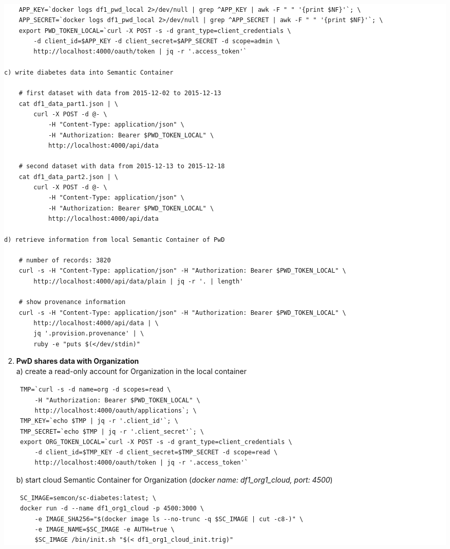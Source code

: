         APP_KEY=`docker logs df1_pwd_local 2>/dev/null | grep ^APP_KEY | awk -F " " '{print $NF}'`; \
        APP_SECRET=`docker logs df1_pwd_local 2>/dev/null | grep ^APP_SECRET | awk -F " " '{print $NF}'`; \
        export PWD_TOKEN_LOCAL=`curl -X POST -s -d grant_type=client_credentials \
            -d client_id=$APP_KEY -d client_secret=$APP_SECRET -d scope=admin \
            http://localhost:4000/oauth/token | jq -r '.access_token'`

    c) write diabetes data into Semantic Container    

        # first dataset with data from 2015-12-02 to 2015-12-13
        cat df1_data_part1.json | \
            curl -X POST -d @- \
                -H "Content-Type: application/json" \
                -H "Authorization: Bearer $PWD_TOKEN_LOCAL" \
                http://localhost:4000/api/data

        # second dataset with data from 2015-12-13 to 2015-12-18
        cat df1_data_part2.json | \
            curl -X POST -d @- \
                -H "Content-Type: application/json" \
                -H "Authorization: Bearer $PWD_TOKEN_LOCAL" \
                http://localhost:4000/api/data

    d) retrieve information from local Semantic Container of PwD    

        # number of records: 3820
        curl -s -H "Content-Type: application/json" -H "Authorization: Bearer $PWD_TOKEN_LOCAL" \
            http://localhost:4000/api/data/plain | jq -r '. | length'

        # show provenance information
        curl -s -H "Content-Type: application/json" -H "Authorization: Bearer $PWD_TOKEN_LOCAL" \
            http://localhost:4000/api/data | \
            jq '.provision.provenance' | \
            ruby -e "puts $(</dev/stdin)"


2. **PwD shares data with Organization**    
    a) create a read-only account for Organization in the local container    

        TMP=`curl -s -d name=org -d scopes=read \
            -H "Authorization: Bearer $PWD_TOKEN_LOCAL" \
            http://localhost:4000/oauth/applications`; \
        TMP_KEY=`echo $TMP | jq -r '.client_id'`; \
        TMP_SECRET=`echo $TMP | jq -r '.client_secret'`; \
        export ORG_TOKEN_LOCAL=`curl -X POST -s -d grant_type=client_credentials \
            -d client_id=$TMP_KEY -d client_secret=$TMP_SECRET -d scope=read \
            http://localhost:4000/oauth/token | jq -r '.access_token'`

    b) start cloud Semantic Container for Organization (*docker name: df1_org1_cloud, port: 4500*)    

        SC_IMAGE=semcon/sc-diabetes:latest; \
        docker run -d --name df1_org1_cloud -p 4500:3000 \
            -e IMAGE_SHA256="$(docker image ls --no-trunc -q $SC_IMAGE | cut -c8-)" \
            -e IMAGE_NAME=$SC_IMAGE -e AUTH=true \
            $SC_IMAGE /bin/init.sh "$(< df1_org1_cloud_init.trig)"
